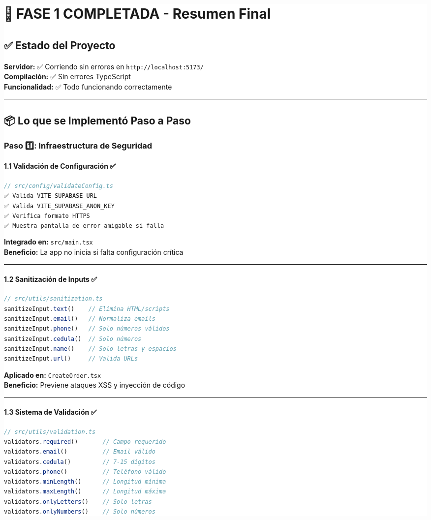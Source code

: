 # 🎉 FASE 1 COMPLETADA - Resumen Final

## ✅ Estado del Proyecto

**Servidor:** ✅ Corriendo sin errores en `http://localhost:5173/`  
**Compilación:** ✅ Sin errores TypeScript  
**Funcionalidad:** ✅ Todo funcionando correctamente  

---

## 📦 Lo que se Implementó Paso a Paso

### **Paso 1️⃣: Infraestructura de Seguridad**

#### 1.1 Validación de Configuración ✅
```typescript
// src/config/validateConfig.ts
✅ Valida VITE_SUPABASE_URL
✅ Valida VITE_SUPABASE_ANON_KEY
✅ Verifica formato HTTPS
✅ Muestra pantalla de error amigable si falla
```

**Integrado en:** `src/main.tsx`  
**Beneficio:** La app no inicia si falta configuración crítica

---

#### 1.2 Sanitización de Inputs ✅
```typescript
// src/utils/sanitization.ts
sanitizeInput.text()    // Elimina HTML/scripts
sanitizeInput.email()   // Normaliza emails
sanitizeInput.phone()   // Solo números válidos
sanitizeInput.cedula()  // Solo números
sanitizeInput.name()    // Solo letras y espacios
sanitizeInput.url()     // Valida URLs
```

**Aplicado en:** `CreateOrder.tsx`  
**Beneficio:** Previene ataques XSS y inyección de código

---

#### 1.3 Sistema de Validación ✅
```typescript
// src/utils/validation.ts
validators.required()       // Campo requerido
validators.email()          // Email válido
validators.cedula()         // 7-15 dígitos
validators.phone()          // Teléfono válido
validators.minLength()      // Longitud mínima
validators.maxLength()      // Longitud máxima
validators.onlyLetters()    // Solo letras
validators.onlyNumbers()    // Solo números
```
